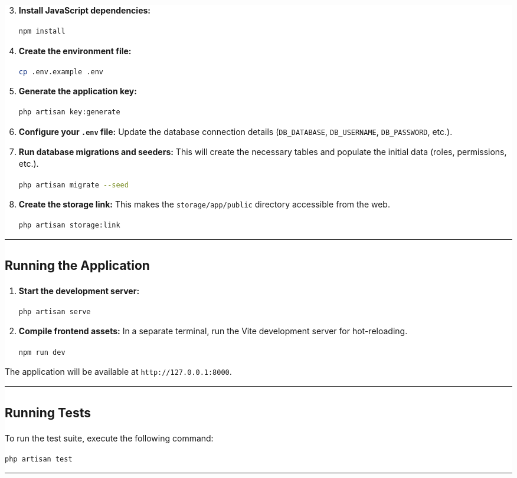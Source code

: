 3.  **Install JavaScript dependencies:**
    ```bash
    npm install
    ```

4.  **Create the environment file:**
    ```bash
    cp .env.example .env
    ```

5.  **Generate the application key:**
    ```bash
    php artisan key:generate
    ```

6.  **Configure your `.env` file:**
    Update the database connection details (`DB_DATABASE`, `DB_USERNAME`, `DB_PASSWORD`, etc.).

7.  **Run database migrations and seeders:**
    This will create the necessary tables and populate the initial data (roles, permissions, etc.).
    ```bash
    php artisan migrate --seed
    ```

8.  **Create the storage link:**
    This makes the `storage/app/public` directory accessible from the web.
    ```bash
    php artisan storage:link
    ```

---

## Running the Application

1.  **Start the development server:**
    ```bash
    php artisan serve
    ```

2.  **Compile frontend assets:**
    In a separate terminal, run the Vite development server for hot-reloading.
    ```bash
    npm run dev
    ```

The application will be available at `http://127.0.0.1:8000`.

---

## Running Tests

To run the test suite, execute the following command:

```bash
php artisan test
```

---